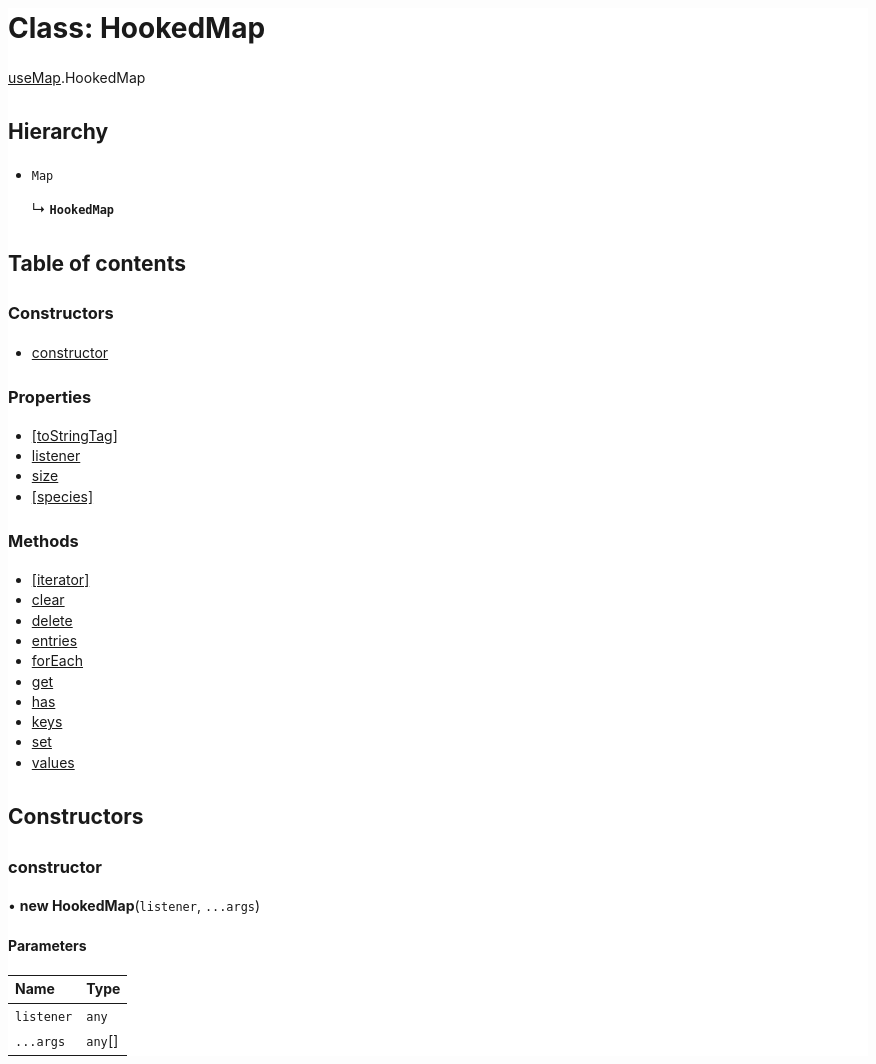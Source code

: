 # Class: HookedMap

[useMap](../modules/useMap.md).HookedMap

## Hierarchy

- `Map`

  ↳ **`HookedMap`**

## Table of contents

### Constructors

- [constructor](useMap.HookedMap.md#constructor)

### Properties

- [[toStringTag]](useMap.HookedMap.md#[tostringtag])
- [listener](useMap.HookedMap.md#listener)
- [size](useMap.HookedMap.md#size)
- [[species]](useMap.HookedMap.md#[species])

### Methods

- [[iterator]](useMap.HookedMap.md#[iterator])
- [clear](useMap.HookedMap.md#clear)
- [delete](useMap.HookedMap.md#delete)
- [entries](useMap.HookedMap.md#entries)
- [forEach](useMap.HookedMap.md#foreach)
- [get](useMap.HookedMap.md#get)
- [has](useMap.HookedMap.md#has)
- [keys](useMap.HookedMap.md#keys)
- [set](useMap.HookedMap.md#set)
- [values](useMap.HookedMap.md#values)

## Constructors

### constructor

• **new HookedMap**(`listener`, `...args`)

#### Parameters

| Name | Type |
| :------ | :------ |
| `listener` | `any` |
| `...args` | `any`[] |
